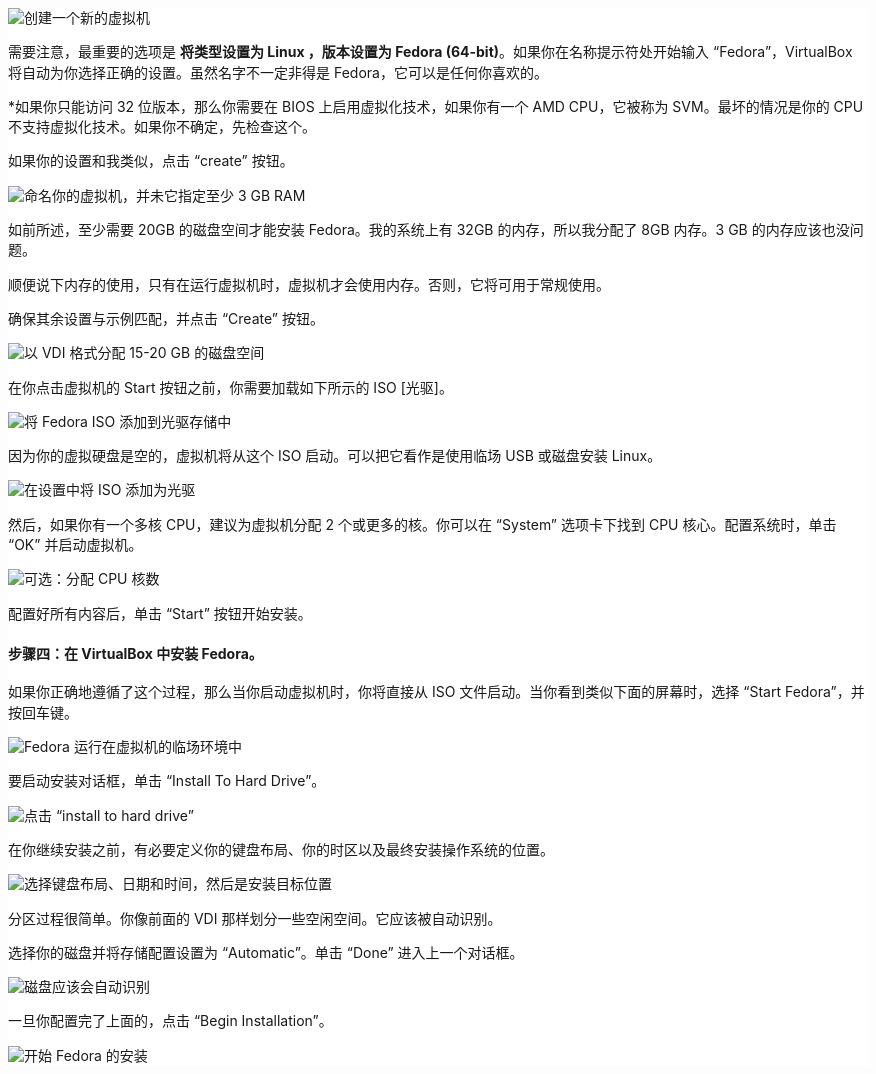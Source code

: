 ![创建一个新的虚拟机][12]

需要注意，最重要的选项是 **将类型设置为 Linux ，版本设置为 Fedora (64-bit)**。如果你在名称提示符处开始输入 “Fedora”，VirtualBox 将自动为你选择正确的设置。虽然名字不一定非得是 Fedora，它可以是任何你喜欢的。

*如果你只能访问 32 位版本，那么你需要在 BIOS 上启用虚拟化技术，如果你有一个 AMD CPU，它被称为 SVM。最坏的情况是你的 CPU 不支持虚拟化技术。如果你不确定，先检查这个。

如果你的设置和我类似，点击 “create” 按钮。

![命名你的虚拟机，并未它指定至少 3 GB RAM][13]

如前所述，至少需要 20GB 的磁盘空间才能安装 Fedora。我的系统上有 32GB 的内存，所以我分配了 8GB 内存。3 GB 的内存应该也没问题。

顺便说下内存的使用，只有在运行虚拟机时，虚拟机才会使用内存。否则，它将可用于常规使用。

确保其余设置与示例匹配，并点击 “Create” 按钮。

![以 VDI 格式分配 15-20 GB 的磁盘空间][14]

在你点击虚拟机的 Start 按钮之前，你需要加载如下所示的 ISO [光驱]。

![将 Fedora ISO 添加到光驱存储中][15]

因为你的虚拟硬盘是空的，虚拟机将从这个 ISO 启动。可以把它看作是使用临场 USB 或磁盘安装 Linux。

![在设置中将 ISO 添加为光驱][16]

然后，如果你有一个多核 CPU，建议为虚拟机分配 2 个或更多的核。你可以在 “System” 选项卡下找到 CPU 核心。配置系统时，单击 “OK” 并启动虚拟机。

![可选：分配 CPU 核数][17]

配置好所有内容后，单击 “Start” 按钮开始安装。

#### 步骤四：在 VirtualBox 中安装 Fedora。

如果你正确地遵循了这个过程，那么当你启动虚拟机时，你将直接从 ISO 文件启动。当你看到类似下面的屏幕时，选择 “Start Fedora”，并按回车键。

![Fedora 运行在虚拟机的临场环境中][18]

要启动安装对话框，单击 “Install To Hard Drive”。

![点击 “install to hard drive”][19]

在你继续安装之前，有必要定义你的键盘布局、你的时区以及最终安装操作系统的位置。

![选择键盘布局、日期和时间，然后是安装目标位置][20]

分区过程很简单。你像前面的 VDI 那样划分一些空闲空间。它应该被自动识别。

选择你的磁盘并将存储配置设置为 “Automatic”。单击 “Done” 进入上一个对话框。

![磁盘应该会自动识别][21]

一旦你配置完了上面的，点击 “Begin Installation”。

![开始 Fedora 的安装][22]


[#]: collector: (lujun9972)
[#]: translator: (frogOAO)
[#]: reviewer: (wxy)
[#]: publisher: ( )
[#]: url: ( )
[#]: subject: (How to Install Fedora in VirtualBox [With Steps for USB, Clipboard and Folder Sharing])
[#]: via: (https://itsfoss.com/install-fedora-in-virtualbox/)
[#]: author: (Dimitrios Savvopoulos https://itsfoss.com/author/dimitrios/)
[a]: https://itsfoss.com/author/dimitrios/
[b]: https://github.com/lujun9972
[1]: https://itsfoss.com/create-fedora-live-usb-ubuntu/
[2]: https://i0.wp.com/itsfoss.com/wp-content/uploads/2020/11/install-fedora-in-virtualbox.png?resize=800%2C450&ssl=1
[3]: https://itsfoss.com/install-virtualbox-ubuntu/
[4]: https://i2.wp.com/itsfoss.com/wp-content/uploads/2020/05/download-virtulabox.jpg?resize=799%2C294&ssl=1
[5]: https://www.virtualbox.org/
[6]: https://getfedora.org/en/iot/
[7]: https://getfedora.org/en/workstation/
[8]: https://getfedora.org/en/server/
[9]: https://spins.fedoraproject.org/
[10]: https://itsfoss.com/fedora-33/
[11]: https://getfedora.org/
[12]: https://i2.wp.com/itsfoss.com/wp-content/uploads/2020/10/0.-create-a-new-vm.png?resize=800%2C550&ssl=1
[13]: https://i1.wp.com/itsfoss.com/wp-content/uploads/2020/10/1-create-vm-fedora.png?resize=800%2C533&ssl=1
[14]: https://i0.wp.com/itsfoss.com/wp-content/uploads/2020/10/2-fedora-vm-disk.png?resize=800%2C533&ssl=1
[15]: https://i2.wp.com/itsfoss.com/wp-content/uploads/2020/11/fedora-vm-settings-iso.png?resize=800%2C640&ssl=1
[16]: https://i2.wp.com/itsfoss.com/wp-content/uploads/2020/11/3-fedora-vm-settings2.png?resize=800%2C600&ssl=1
[17]: https://i0.wp.com/itsfoss.com/wp-content/uploads/2020/10/4-fedora-vm-cpu.png?resize=800%2C533&ssl=1
[18]: https://i2.wp.com/itsfoss.com/wp-content/uploads/2020/11/6-fedora-vm-boot.png?resize=800%2C600&ssl=1
[19]: https://i2.wp.com/itsfoss.com/wp-content/uploads/2020/10/7-fedora-vm-install-1.png?resize=800%2C622&ssl=1
[20]: https://i2.wp.com/itsfoss.com/wp-content/uploads/2020/10/9-fedora-vm-partitioning-2.png?resize=800%2C706&ssl=1
[21]: https://i0.wp.com/itsfoss.com/wp-content/uploads/2020/11/10-fedora-vm-hdd.png?resize=732%2C645&ssl=1
[22]: https://i1.wp.com/itsfoss.com/wp-content/uploads/2020/11/12-fedora-vm-installation-1.png?resize=800%2C706&ssl=1
[23]: https://i1.wp.com/itsfoss.com/wp-content/uploads/2020/11/15-power-off-fedora-gnome.png?resize=800%2C706&ssl=1
[24]: https://i0.wp.com/itsfoss.com/wp-content/uploads/2020/11/remove-fedora-iso-from-optical-drive.png?resize=800%2C589&ssl=1
[25]: https://www.virtualbox.org/manual/ch04.html
[26]: https://i1.wp.com/itsfoss.com/wp-content/uploads/2020/11/16-Fedora-vm-guest-additions.png?resize=800%2C706&ssl=1
[27]: https://i1.wp.com/itsfoss.com/wp-content/uploads/2020/11/17-Fedora-vm-guest-additions.png?resize=800%2C686&ssl=1
[28]: https://i1.wp.com/itsfoss.com/wp-content/uploads/2020/11/19-fedora-vm-shared-clipboard-2.png?resize=800%2C650&ssl=1
[29]: https://i0.wp.com/itsfoss.com/wp-content/uploads/2020/11/20-fedora-vm-shared-folders-1.png?resize=800%2C650&ssl=1
[30]: https://i1.wp.com/itsfoss.com/wp-content/uploads/2020/11/22-fedora-vm-shared-folders2-1.png?resize=800%2C547&ssl=1
[31]: https://download.virtualbox.org/virtualbox/6.1.16/Oracle_VM_VirtualBox_Extension_Pack-6.1.16.vbox-extpack
[32]: https://i1.wp.com/itsfoss.com/wp-content/uploads/2020/11/21.-fedora-vm-extension-pack.png?resize=800%2C600&ssl=1
[33]: https://i0.wp.com/itsfoss.com/wp-content/uploads/2020/11/25.-fedora-vm-usb-1.png?resize=800%2C527&ssl=1
[34]: https://i2.wp.com/itsfoss.com/wp-content/uploads/2020/11/26.-fedora-vm-usb-1.png?resize=800%2C578&ssl=1
[35]: https://i2.wp.com/itsfoss.com/wp-content/uploads/2020/11/23.-fedora-vm-export.png?resize=800%2C600&ssl=1
[36]: https://i1.wp.com/itsfoss.com/wp-content/uploads/2020/11/24.-fedora-vm-export-1.png?resize=800%2C545&ssl=1
[37]: https://i0.wp.com/itsfoss.com/wp-content/uploads/2020/11/25.-fedora-vm-export-800x545.png?resize=800%2C545&ssl=1
